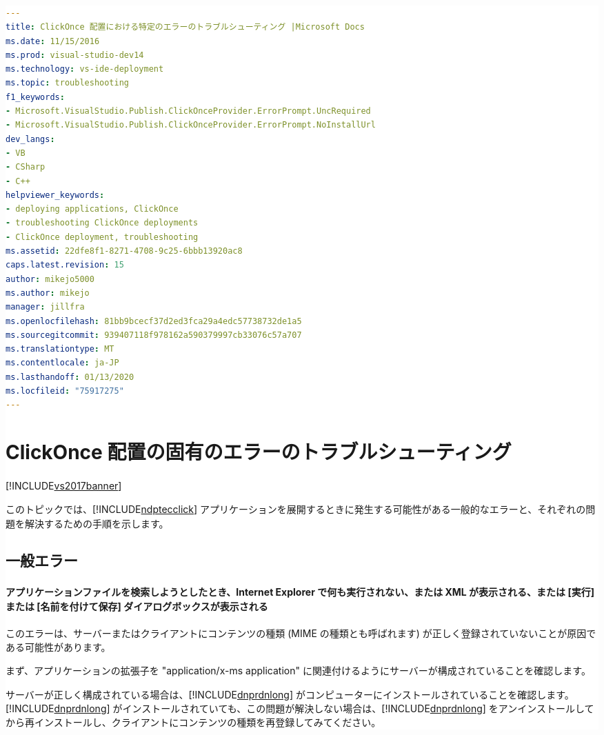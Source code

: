 ```yaml
---
title: ClickOnce 配置における特定のエラーのトラブルシューティング |Microsoft Docs
ms.date: 11/15/2016
ms.prod: visual-studio-dev14
ms.technology: vs-ide-deployment
ms.topic: troubleshooting
f1_keywords:
- Microsoft.VisualStudio.Publish.ClickOnceProvider.ErrorPrompt.UncRequired
- Microsoft.VisualStudio.Publish.ClickOnceProvider.ErrorPrompt.NoInstallUrl
dev_langs:
- VB
- CSharp
- C++
helpviewer_keywords:
- deploying applications, ClickOnce
- troubleshooting ClickOnce deployments
- ClickOnce deployment, troubleshooting
ms.assetid: 22dfe8f1-8271-4708-9c25-6bbb13920ac8
caps.latest.revision: 15
author: mikejo5000
ms.author: mikejo
manager: jillfra
ms.openlocfilehash: 81bb9bcecf37d2ed3fca29a4edc57738732de1a5
ms.sourcegitcommit: 939407118f978162a590379997cb33076c57a707
ms.translationtype: MT
ms.contentlocale: ja-JP
ms.lasthandoff: 01/13/2020
ms.locfileid: "75917275"
---
```

# <a name="troubleshooting-specific-errors-in-clickonce-deployments"></a>ClickOnce 配置の固有のエラーのトラブルシューティング
[!INCLUDE[vs2017banner](../includes/vs2017banner.md)]

このトピックでは、[!INCLUDE[ndptecclick](../includes/ndptecclick-md.md)] アプリケーションを展開するときに発生する可能性がある一般的なエラーと、それぞれの問題を解決するための手順を示します。  
  
## <a name="general-errors"></a>一般エラー  
  
#### <a name="when-you-try-to-locate-an-application-file-nothing-occurs-or-xml-renders-in-internet-explorer-or-you-receive-a-run-or-save-as-dialog-box"></a>アプリケーションファイルを検索しようとしたとき、Internet Explorer で何も実行されない、または XML が表示される、または [実行] または [名前を付けて保存] ダイアログボックスが表示される  
 このエラーは、サーバーまたはクライアントにコンテンツの種類 (MIME の種類とも呼ばれます) が正しく登録されていないことが原因である可能性があります。  
  
 まず、アプリケーションの拡張子を "application/x-ms application" に関連付けるようにサーバーが構成されていることを確認します。  
  
 サーバーが正しく構成されている場合は、[!INCLUDE[dnprdnlong](../includes/dnprdnlong-md.md)] がコンピューターにインストールされていることを確認します。 [!INCLUDE[dnprdnlong](../includes/dnprdnlong-md.md)] がインストールされていても、この問題が解決しない場合は、[!INCLUDE[dnprdnlong](../includes/dnprdnlong-md.md)] をアンインストールしてから再インストールし、クライアントにコンテンツの種類を再登録してみてください。  
  